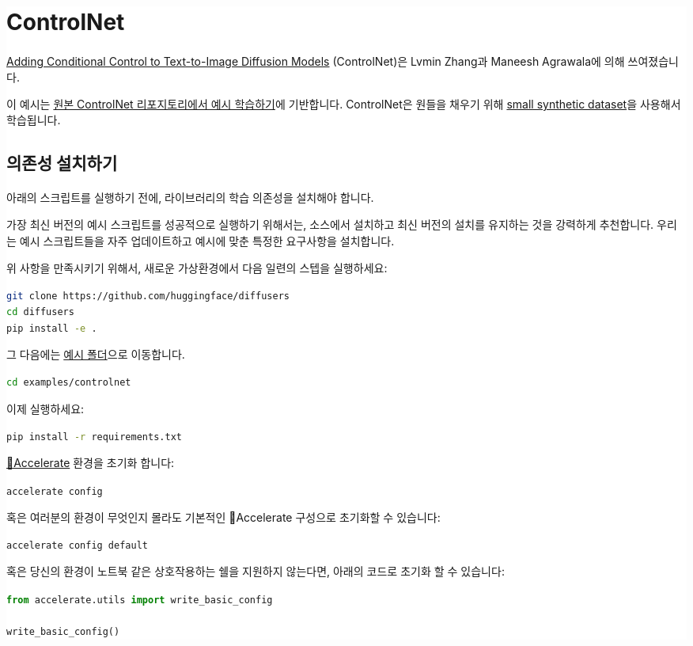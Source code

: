 

# ControlNet

[Adding Conditional Control to Text-to-Image Diffusion Models](https://arxiv.org/abs/2302.05543) (ControlNet)은 Lvmin Zhang과 Maneesh Agrawala에 의해 쓰여졌습니다.

이 예시는 [원본 ControlNet 리포지토리에서 예시 학습하기](https://github.com/lllyasviel/ControlNet/blob/main/docs/train.md)에 기반합니다. ControlNet은 원들을 채우기 위해 [small synthetic dataset](https://huggingface.co/datasets/fusing/fill50k)을 사용해서 학습됩니다.

## 의존성 설치하기

아래의 스크립트를 실행하기 전에, 라이브러리의 학습 의존성을 설치해야 합니다.

<Tip warning={true}>

가장 최신 버전의 예시 스크립트를 성공적으로 실행하기 위해서는, 소스에서 설치하고 최신 버전의 설치를 유지하는 것을 강력하게 추천합니다. 우리는 예시 스크립트들을 자주 업데이트하고 예시에 맞춘 특정한 요구사항을 설치합니다.

</Tip>

위 사항을 만족시키기 위해서, 새로운 가상환경에서 다음 일련의 스텝을 실행하세요:

```bash
git clone https://github.com/huggingface/diffusers
cd diffusers
pip install -e .
```

그 다음에는 [예시 폴더](https://github.com/huggingface/diffusers/tree/main/examples/controlnet)으로 이동합니다.

```bash
cd examples/controlnet
```

이제 실행하세요:

```bash
pip install -r requirements.txt
```

[🤗Accelerate](https://github.com/huggingface/accelerate/) 환경을 초기화 합니다:

```bash
accelerate config
```

혹은 여러분의 환경이 무엇인지 몰라도 기본적인 🤗Accelerate 구성으로 초기화할 수 있습니다:

```bash
accelerate config default
```

혹은 당신의 환경이 노트북 같은 상호작용하는 쉘을 지원하지 않는다면, 아래의 코드로 초기화 할 수 있습니다:

```python
from accelerate.utils import write_basic_config

write_basic_config()
```
